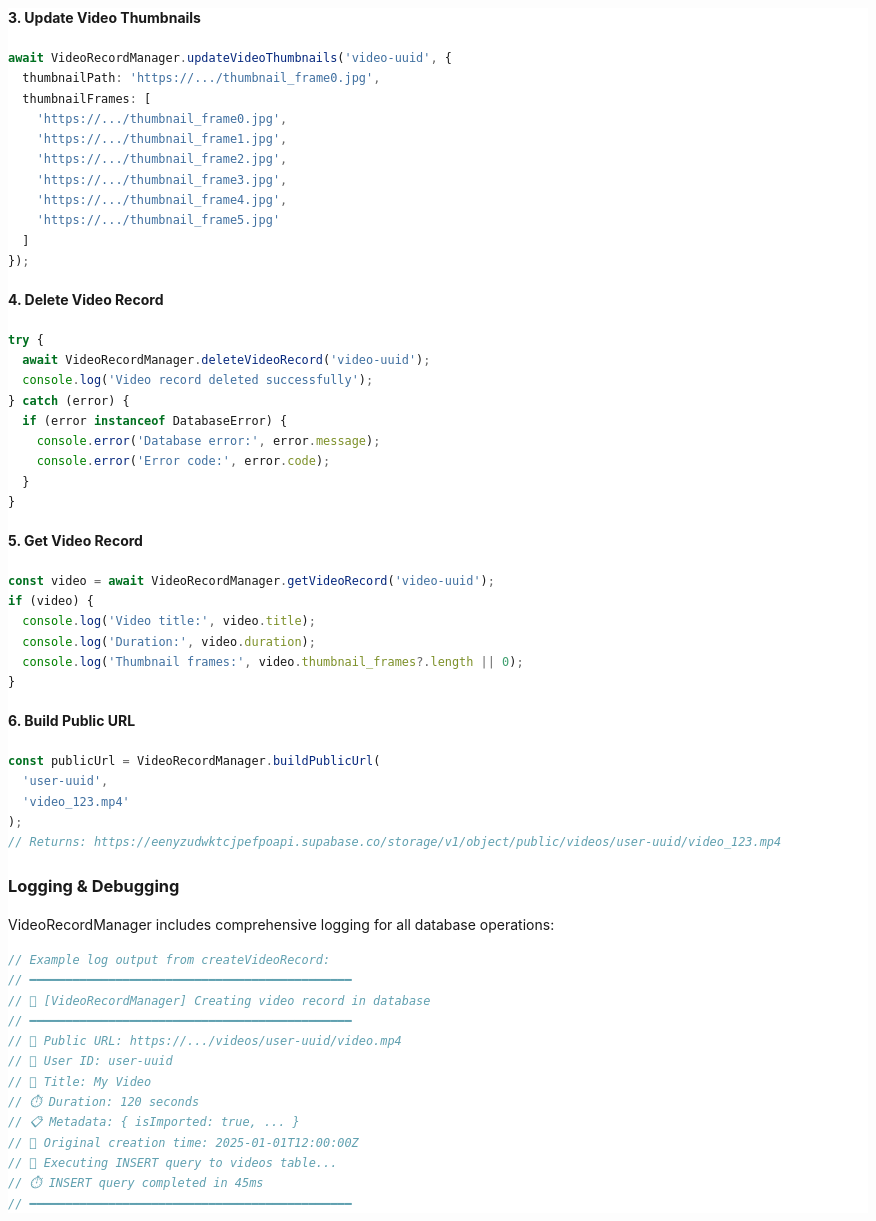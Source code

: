 #### 3. Update Video Thumbnails
```typescript
await VideoRecordManager.updateVideoThumbnails('video-uuid', {
  thumbnailPath: 'https://.../thumbnail_frame0.jpg',
  thumbnailFrames: [
    'https://.../thumbnail_frame0.jpg',
    'https://.../thumbnail_frame1.jpg',
    'https://.../thumbnail_frame2.jpg',
    'https://.../thumbnail_frame3.jpg',
    'https://.../thumbnail_frame4.jpg',
    'https://.../thumbnail_frame5.jpg'
  ]
});
```

#### 4. Delete Video Record
```typescript
try {
  await VideoRecordManager.deleteVideoRecord('video-uuid');
  console.log('Video record deleted successfully');
} catch (error) {
  if (error instanceof DatabaseError) {
    console.error('Database error:', error.message);
    console.error('Error code:', error.code);
  }
}
```

#### 5. Get Video Record
```typescript
const video = await VideoRecordManager.getVideoRecord('video-uuid');
if (video) {
  console.log('Video title:', video.title);
  console.log('Duration:', video.duration);
  console.log('Thumbnail frames:', video.thumbnail_frames?.length || 0);
}
```

#### 6. Build Public URL
```typescript
const publicUrl = VideoRecordManager.buildPublicUrl(
  'user-uuid',
  'video_123.mp4'
);
// Returns: https://eenyzudwktcjpefpoapi.supabase.co/storage/v1/object/public/videos/user-uuid/video_123.mp4
```

### Logging & Debugging

VideoRecordManager includes comprehensive logging for all database operations:

```typescript
// Example log output from createVideoRecord:
// ━━━━━━━━━━━━━━━━━━━━━━━━━━━━━━━━━━━━━━━━━━━━━
// 📝 [VideoRecordManager] Creating video record in database
// ━━━━━━━━━━━━━━━━━━━━━━━━━━━━━━━━━━━━━━━━━━━━━
// 🔗 Public URL: https://.../videos/user-uuid/video.mp4
// 👤 User ID: user-uuid
// 📄 Title: My Video
// ⏱️ Duration: 120 seconds
// 📋 Metadata: { isImported: true, ... }
// 📅 Original creation time: 2025-01-01T12:00:00Z
// 💾 Executing INSERT query to videos table...
// ⏱️ INSERT query completed in 45ms
// ━━━━━━━━━━━━━━━━━━━━━━━━━━━━━━━━━━━━━━━━━━━━━
```